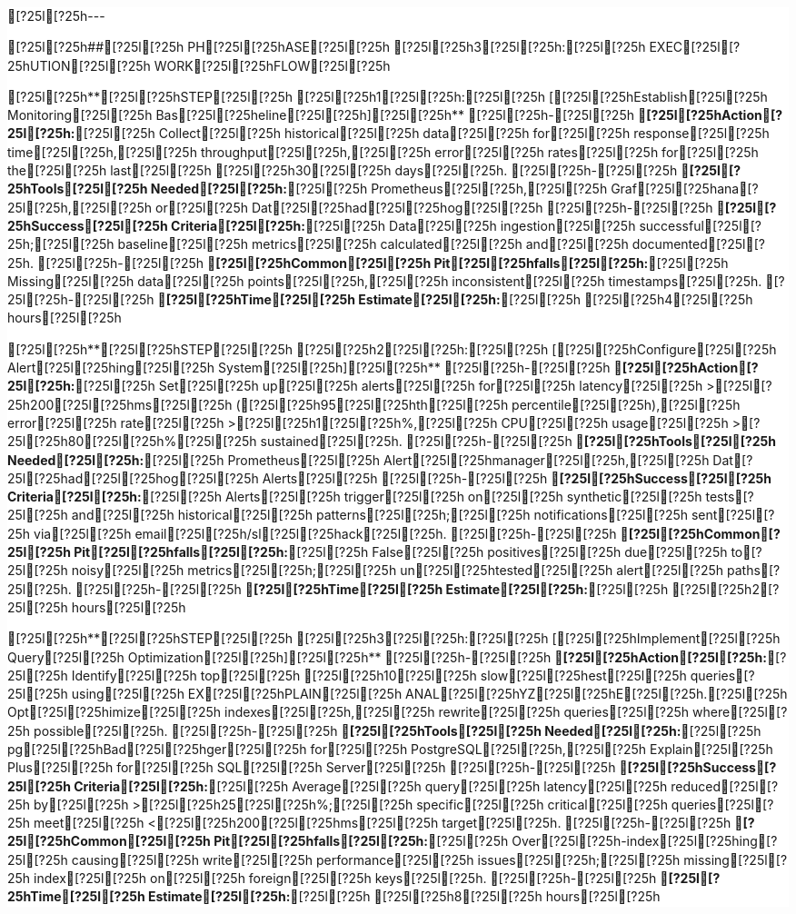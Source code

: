 [?25l[?25h---

[?25l[?25h##[?25l[?25h PH[?25l[?25hASE[?25l[?25h [?25l[?25h3[?25l[?25h:[?25l[?25h EXEC[?25l[?25hUTION[?25l[?25h WORK[?25l[?25hFLOW[?25l[?25h

[?25l[?25h**[?25l[?25hSTEP[?25l[?25h [?25l[?25h1[?25l[?25h:[?25l[?25h [[?25l[?25hEstablish[?25l[?25h Monitoring[?25l[?25h Bas[?25l[?25heline[?25l[?25h][?25l[?25h**
[?25l[?25h-[?25l[?25h **[?25l[?25hAction[?25l[?25h:**[?25l[?25h Collect[?25l[?25h historical[?25l[?25h data[?25l[?25h for[?25l[?25h response[?25l[?25h time[?25l[?25h,[?25l[?25h throughput[?25l[?25h,[?25l[?25h error[?25l[?25h rates[?25l[?25h for[?25l[?25h the[?25l[?25h last[?25l[?25h [?25l[?25h30[?25l[?25h days[?25l[?25h.
[?25l[?25h-[?25l[?25h **[?25l[?25hTools[?25l[?25h Needed[?25l[?25h:**[?25l[?25h Prometheus[?25l[?25h,[?25l[?25h Graf[?25l[?25hana[?25l[?25h,[?25l[?25h or[?25l[?25h Dat[?25l[?25had[?25l[?25hog[?25l[?25h
[?25l[?25h-[?25l[?25h **[?25l[?25hSuccess[?25l[?25h Criteria[?25l[?25h:**[?25l[?25h Data[?25l[?25h ingestion[?25l[?25h successful[?25l[?25h;[?25l[?25h baseline[?25l[?25h metrics[?25l[?25h calculated[?25l[?25h and[?25l[?25h documented[?25l[?25h.
[?25l[?25h-[?25l[?25h **[?25l[?25hCommon[?25l[?25h Pit[?25l[?25hfalls[?25l[?25h:**[?25l[?25h Missing[?25l[?25h data[?25l[?25h points[?25l[?25h,[?25l[?25h inconsistent[?25l[?25h timestamps[?25l[?25h.
[?25l[?25h-[?25l[?25h **[?25l[?25hTime[?25l[?25h Estimate[?25l[?25h:**[?25l[?25h [?25l[?25h4[?25l[?25h hours[?25l[?25h

[?25l[?25h**[?25l[?25hSTEP[?25l[?25h [?25l[?25h2[?25l[?25h:[?25l[?25h [[?25l[?25hConfigure[?25l[?25h Alert[?25l[?25hing[?25l[?25h System[?25l[?25h][?25l[?25h**
[?25l[?25h-[?25l[?25h **[?25l[?25hAction[?25l[?25h:**[?25l[?25h Set[?25l[?25h up[?25l[?25h alerts[?25l[?25h for[?25l[?25h latency[?25l[?25h >[?25l[?25h200[?25l[?25hms[?25l[?25h ([?25l[?25h95[?25l[?25hth[?25l[?25h percentile[?25l[?25h),[?25l[?25h error[?25l[?25h rate[?25l[?25h >[?25l[?25h1[?25l[?25h%,[?25l[?25h CPU[?25l[?25h usage[?25l[?25h >[?25l[?25h80[?25l[?25h%[?25l[?25h sustained[?25l[?25h.
[?25l[?25h-[?25l[?25h **[?25l[?25hTools[?25l[?25h Needed[?25l[?25h:**[?25l[?25h Prometheus[?25l[?25h Alert[?25l[?25hmanager[?25l[?25h,[?25l[?25h Dat[?25l[?25had[?25l[?25hog[?25l[?25h Alerts[?25l[?25h
[?25l[?25h-[?25l[?25h **[?25l[?25hSuccess[?25l[?25h Criteria[?25l[?25h:**[?25l[?25h Alerts[?25l[?25h trigger[?25l[?25h on[?25l[?25h synthetic[?25l[?25h tests[?25l[?25h and[?25l[?25h historical[?25l[?25h patterns[?25l[?25h;[?25l[?25h notifications[?25l[?25h sent[?25l[?25h via[?25l[?25h email[?25l[?25h/sl[?25l[?25hack[?25l[?25h.
[?25l[?25h-[?25l[?25h **[?25l[?25hCommon[?25l[?25h Pit[?25l[?25hfalls[?25l[?25h:**[?25l[?25h False[?25l[?25h positives[?25l[?25h due[?25l[?25h to[?25l[?25h noisy[?25l[?25h metrics[?25l[?25h;[?25l[?25h un[?25l[?25htested[?25l[?25h alert[?25l[?25h paths[?25l[?25h.
[?25l[?25h-[?25l[?25h **[?25l[?25hTime[?25l[?25h Estimate[?25l[?25h:**[?25l[?25h [?25l[?25h2[?25l[?25h hours[?25l[?25h

[?25l[?25h**[?25l[?25hSTEP[?25l[?25h [?25l[?25h3[?25l[?25h:[?25l[?25h [[?25l[?25hImplement[?25l[?25h Query[?25l[?25h Optimization[?25l[?25h][?25l[?25h**
[?25l[?25h-[?25l[?25h **[?25l[?25hAction[?25l[?25h:**[?25l[?25h Identify[?25l[?25h top[?25l[?25h [?25l[?25h10[?25l[?25h slow[?25l[?25hest[?25l[?25h queries[?25l[?25h using[?25l[?25h EX[?25l[?25hPLAIN[?25l[?25h ANAL[?25l[?25hYZ[?25l[?25hE[?25l[?25h.[?25l[?25h Opt[?25l[?25himize[?25l[?25h indexes[?25l[?25h,[?25l[?25h rewrite[?25l[?25h queries[?25l[?25h where[?25l[?25h possible[?25l[?25h.
[?25l[?25h-[?25l[?25h **[?25l[?25hTools[?25l[?25h Needed[?25l[?25h:**[?25l[?25h pg[?25l[?25hBad[?25l[?25hger[?25l[?25h for[?25l[?25h PostgreSQL[?25l[?25h,[?25l[?25h Explain[?25l[?25h Plus[?25l[?25h for[?25l[?25h SQL[?25l[?25h Server[?25l[?25h
[?25l[?25h-[?25l[?25h **[?25l[?25hSuccess[?25l[?25h Criteria[?25l[?25h:**[?25l[?25h Average[?25l[?25h query[?25l[?25h latency[?25l[?25h reduced[?25l[?25h by[?25l[?25h >[?25l[?25h25[?25l[?25h%;[?25l[?25h specific[?25l[?25h critical[?25l[?25h queries[?25l[?25h meet[?25l[?25h <[?25l[?25h200[?25l[?25hms[?25l[?25h target[?25l[?25h.
[?25l[?25h-[?25l[?25h **[?25l[?25hCommon[?25l[?25h Pit[?25l[?25hfalls[?25l[?25h:**[?25l[?25h Over[?25l[?25h-index[?25l[?25hing[?25l[?25h causing[?25l[?25h write[?25l[?25h performance[?25l[?25h issues[?25l[?25h;[?25l[?25h missing[?25l[?25h index[?25l[?25h on[?25l[?25h foreign[?25l[?25h keys[?25l[?25h.
[?25l[?25h-[?25l[?25h **[?25l[?25hTime[?25l[?25h Estimate[?25l[?25h:**[?25l[?25h [?25l[?25h8[?25l[?25h hours[?25l[?25h
